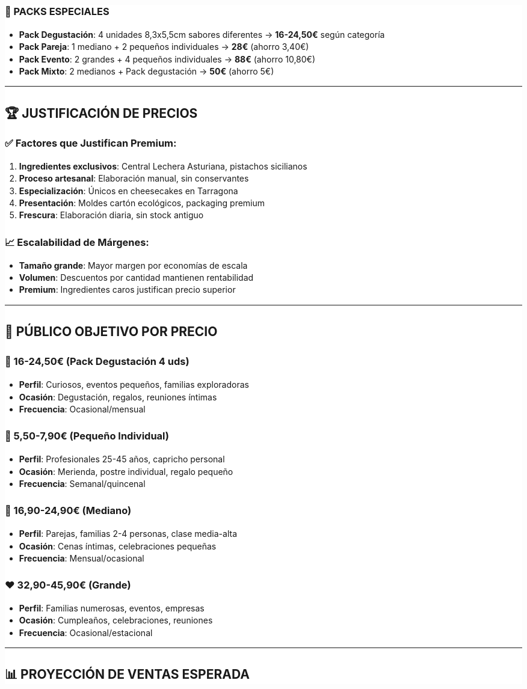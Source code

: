 ### **🎁 PACKS ESPECIALES**
- **Pack Degustación**: 4 unidades 8,3x5,5cm sabores diferentes → **16-24,50€** según categoría
- **Pack Pareja**: 1 mediano + 2 pequeños individuales → **28€** (ahorro 3,40€)
- **Pack Evento**: 2 grandes + 4 pequeños individuales → **88€** (ahorro 10,80€)
- **Pack Mixto**: 2 medianos + Pack degustación → **50€** (ahorro 5€)

---

## 🏆 **JUSTIFICACIÓN DE PRECIOS**

### **✅ Factores que Justifican Premium:**
1. **Ingredientes exclusivos**: Central Lechera Asturiana, pistachos sicilianos
2. **Proceso artesanal**: Elaboración manual, sin conservantes
3. **Especialización**: Únicos en cheesecakes en Tarragona
4. **Presentación**: Moldes cartón ecológicos, packaging premium
5. **Frescura**: Elaboración diaria, sin stock antiguo

### **📈 Escalabilidad de Márgenes:**
- **Tamaño grande**: Mayor margen por economías de escala
- **Volumen**: Descuentos por cantidad mantienen rentabilidad
- **Premium**: Ingredientes caros justifican precio superior

---

## 🎯 **PÚBLICO OBJETIVO POR PRECIO**

### **🧡 16-24,50€ (Pack Degustación 4 uds)**
- **Perfil**: Curiosos, eventos pequeños, familias exploradoras
- **Ocasión**: Degustación, regalos, reuniones íntimas
- **Frecuencia**: Ocasional/mensual

### **💚 5,50-7,90€ (Pequeño Individual)**
- **Perfil**: Profesionales 25-45 años, capricho personal
- **Ocasión**: Merienda, postre individual, regalo pequeño
- **Frecuencia**: Semanal/quincenal

### **💛 16,90-24,90€ (Mediano)**
- **Perfil**: Parejas, familias 2-4 personas, clase media-alta
- **Ocasión**: Cenas íntimas, celebraciones pequeñas
- **Frecuencia**: Mensual/ocasional

### **❤️ 32,90-45,90€ (Grande)**
- **Perfil**: Familias numerosas, eventos, empresas
- **Ocasión**: Cumpleaños, celebraciones, reuniones
- **Frecuencia**: Ocasional/estacional

---

## 📊 **PROYECCIÓN DE VENTAS ESPERADA**
